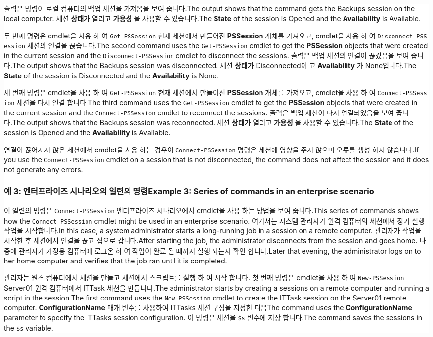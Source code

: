 <span data-ttu-id="8f0da-132">출력은 명령이 로컬 컴퓨터의 백업 세션을 가져옴을 보여 줍니다.</span><span class="sxs-lookup"><span data-stu-id="8f0da-132">The output shows that the command gets the Backups session on the local computer.</span></span> <span data-ttu-id="8f0da-133">세션 **상태가** 열리고 **가용성** 을 사용할 수 있습니다.</span><span class="sxs-lookup"><span data-stu-id="8f0da-133">The **State** of the session is Opened and the **Availability** is Available.</span></span>

<span data-ttu-id="8f0da-134">두 번째 명령은 cmdlet을 사용 하 여 `Get-PSSession` 현재 세션에서 만들어진 **PSSession** 개체를 가져오고, cmdlet을 사용 하 여 `Disconnect-PSSession` 세션의 연결을 끊습니다.</span><span class="sxs-lookup"><span data-stu-id="8f0da-134">The second command uses the `Get-PSSession` cmdlet to get the **PSSession** objects that were created in the current session and the `Disconnect-PSSession` cmdlet to disconnect the sessions.</span></span> <span data-ttu-id="8f0da-135">출력은 백업 세션의 연결이 끊겼음을 보여 줍니다.</span><span class="sxs-lookup"><span data-stu-id="8f0da-135">The output shows that the Backups session was disconnected.</span></span> <span data-ttu-id="8f0da-136">세션 **상태가** Disconnected이 고 **Availability** 가 None입니다.</span><span class="sxs-lookup"><span data-stu-id="8f0da-136">The **State** of the session is Disconnected and the **Availability** is None.</span></span>

<span data-ttu-id="8f0da-137">세 번째 명령은 cmdlet을 사용 하 여 `Get-PSSession` 현재 세션에서 만들어진 **PSSession** 개체를 가져오고, cmdlet을 사용 하 여 `Connect-PSSession` 세션을 다시 연결 합니다.</span><span class="sxs-lookup"><span data-stu-id="8f0da-137">The third command uses the `Get-PSSession` cmdlet to get the **PSSession** objects that were created in the current session and the `Connect-PSSession` cmdlet to reconnect the sessions.</span></span> <span data-ttu-id="8f0da-138">출력은 백업 세션이 다시 연결되었음을 보여 줍니다.</span><span class="sxs-lookup"><span data-stu-id="8f0da-138">The output shows that the Backups session was reconnected.</span></span> <span data-ttu-id="8f0da-139">세션 **상태가** 열리고 **가용성** 을 사용할 수 있습니다.</span><span class="sxs-lookup"><span data-stu-id="8f0da-139">The **State** of the session is Opened and the **Availability** is Available.</span></span>

<span data-ttu-id="8f0da-140">연결이 끊어지지 않은 세션에서 cmdlet을 사용 하는 경우이 `Connect-PSSession` 명령은 세션에 영향을 주지 않으며 오류를 생성 하지 않습니다.</span><span class="sxs-lookup"><span data-stu-id="8f0da-140">If you use the `Connect-PSSession` cmdlet on a session that is not disconnected, the command does not affect the session and it does not generate any errors.</span></span>

### <span data-ttu-id="8f0da-141">예 3: 엔터프라이즈 시나리오의 일련의 명령</span><span class="sxs-lookup"><span data-stu-id="8f0da-141">Example 3: Series of commands in an enterprise scenario</span></span>

<span data-ttu-id="8f0da-142">이 일련의 명령은 `Connect-PSSession` 엔터프라이즈 시나리오에서 cmdlet을 사용 하는 방법을 보여 줍니다.</span><span class="sxs-lookup"><span data-stu-id="8f0da-142">This series of commands shows how the `Connect-PSSession` cmdlet might be used in an enterprise scenario.</span></span> <span data-ttu-id="8f0da-143">여기서는 시스템 관리자가 원격 컴퓨터의 세션에서 장기 실행 작업을 시작합니다.</span><span class="sxs-lookup"><span data-stu-id="8f0da-143">In this case, a system administrator starts a long-running job in a session on a remote computer.</span></span> <span data-ttu-id="8f0da-144">관리자가 작업을 시작한 후 세션에서 연결을 끊고 집으로 갑니다.</span><span class="sxs-lookup"><span data-stu-id="8f0da-144">After starting the job, the administrator disconnects from the session and goes home.</span></span>
<span data-ttu-id="8f0da-145">나중에 관리자가 가정용 컴퓨터에 로그온 하 여 작업이 완료 될 때까지 실행 되는지 확인 합니다.</span><span class="sxs-lookup"><span data-stu-id="8f0da-145">Later that evening, the administrator logs on to her home computer and verifies that the job ran until it is completed.</span></span>

<span data-ttu-id="8f0da-146">관리자는 원격 컴퓨터에서 세션을 만들고 세션에서 스크립트를 실행 하 여 시작 합니다. 첫 번째 명령은 cmdlet을 사용 하 여 `New-PSSession` Server01 원격 컴퓨터에서 ITTask 세션을 만듭니다.</span><span class="sxs-lookup"><span data-stu-id="8f0da-146">The administrator starts by creating a sessions on a remote computer and running a script in the session.The first command uses the `New-PSSession` cmdlet to create the ITTask session on the Server01 remote computer.</span></span> <span data-ttu-id="8f0da-147">**ConfigurationName** 매개 변수를 사용하여 ITTasks 세션 구성을 지정한 다음</span><span class="sxs-lookup"><span data-stu-id="8f0da-147">The command uses the **ConfigurationName** parameter to specify the ITTasks session configuration.</span></span> <span data-ttu-id="8f0da-148">이 명령은 세션을 `$s` 변수에 저장 합니다.</span><span class="sxs-lookup"><span data-stu-id="8f0da-148">The command saves the sessions in the `$s` variable.</span></span>
